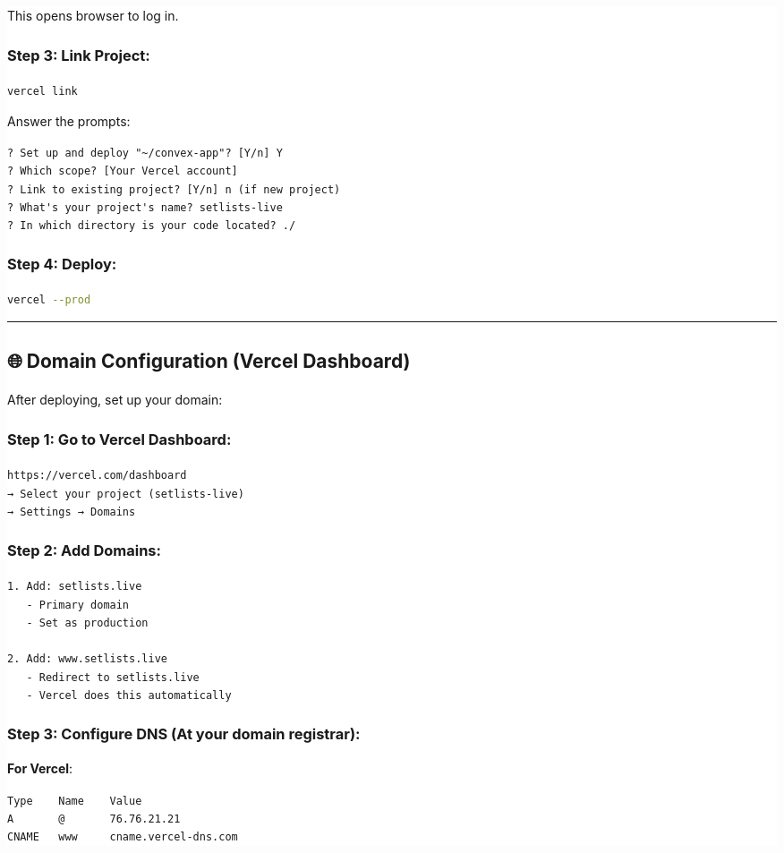 This opens browser to log in.

### **Step 3: Link Project**:
```bash
vercel link
```

Answer the prompts:
```
? Set up and deploy "~/convex-app"? [Y/n] Y
? Which scope? [Your Vercel account]
? Link to existing project? [Y/n] n (if new project)
? What's your project's name? setlists-live
? In which directory is your code located? ./
```

### **Step 4: Deploy**:
```bash
vercel --prod
```

---

## 🌐 **Domain Configuration** (Vercel Dashboard)

After deploying, set up your domain:

### **Step 1: Go to Vercel Dashboard**:
```
https://vercel.com/dashboard
→ Select your project (setlists-live)
→ Settings → Domains
```

### **Step 2: Add Domains**:
```
1. Add: setlists.live
   - Primary domain
   - Set as production

2. Add: www.setlists.live  
   - Redirect to setlists.live
   - Vercel does this automatically
```

### **Step 3: Configure DNS** (At your domain registrar):

**For Vercel**:
```
Type    Name    Value
A       @       76.76.21.21
CNAME   www     cname.vercel-dns.com
```
